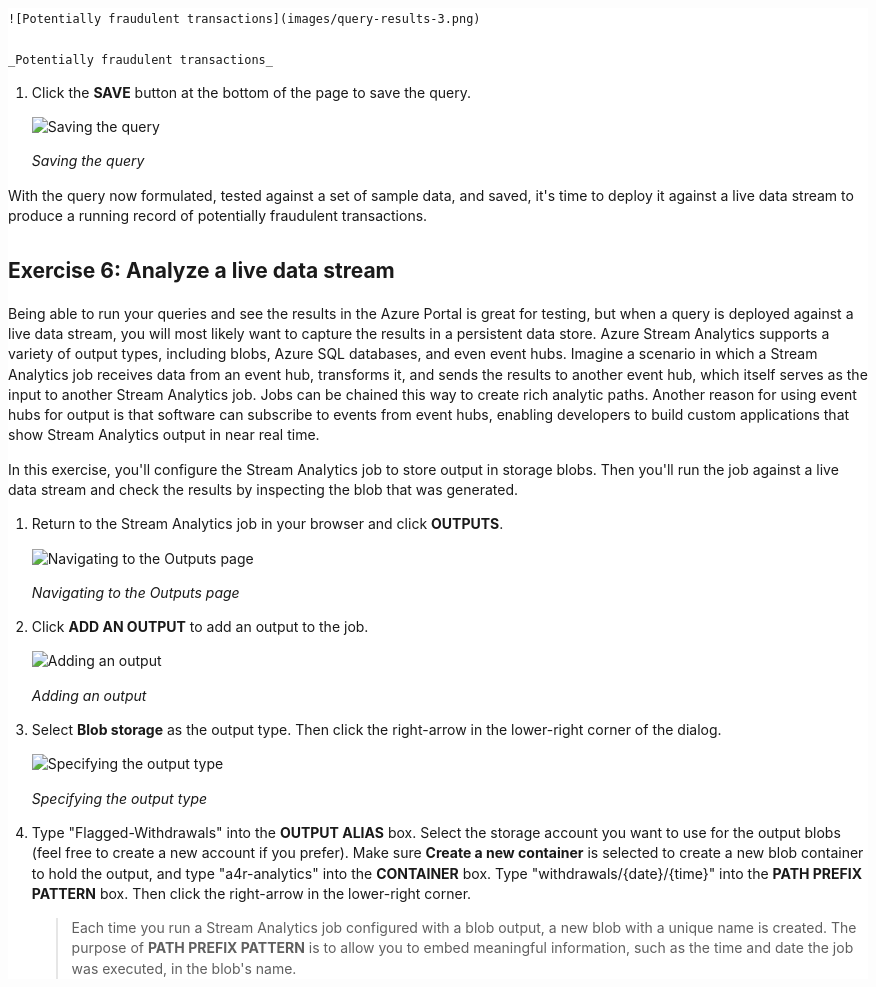     ![Potentially fraudulent transactions](images/query-results-3.png)

    _Potentially fraudulent transactions_

1. Click the **SAVE** button at the bottom of the page to save the query.

    ![Saving the query](images/query-save.png)

    _Saving the query_

With the query now formulated, tested against a set of sample data, and saved, it's time to deploy it against a live data stream to produce a running record of potentially fraudulent transactions.

<a name="Exercise6"></a>
## Exercise 6: Analyze a live data stream ##

Being able to run your queries and see the results in the Azure Portal is great for testing, but when a query is deployed against a live data stream, you will most likely want to capture the results in a persistent data store. Azure Stream Analytics supports a variety of output types, including blobs, Azure SQL databases, and even event hubs. Imagine a scenario in which a Stream Analytics job receives data from an event hub, transforms it, and sends the results to another event hub, which itself serves as the input to another Stream Analytics job. Jobs can be chained this way to create rich analytic paths. Another reason for using event hubs for output is that software can subscribe to events from event hubs, enabling developers to build custom applications that show Stream Analytics output in near real time.

In this exercise, you'll configure the Stream Analytics job to store output in storage blobs. Then you'll run the job against a live data stream and check the results by inspecting the blob that was generated.

1. Return to the Stream Analytics job in your browser and click **OUTPUTS**.

    ![Navigating to the Outputs page](images/outputs-tab.png)

    _Navigating to the Outputs page_

1. Click **ADD AN OUTPUT** to add an output to the job.

    ![Adding an output](images/add-an-output.png)

    _Adding an output_

1. Select **Blob storage** as the output type. Then click the right-arrow in the lower-right corner of the dialog.

    ![Specifying the output type](images/add-output-1.png)

    _Specifying the output type_

1. Type "Flagged-Withdrawals" into the **OUTPUT ALIAS** box. Select the storage account you want to use for the output blobs (feel free to create a new account if you prefer). Make sure **Create a new container** is selected to create a new blob container to hold the output, and type "a4r-analytics" into the **CONTAINER** box. Type "withdrawals/{date}/{time}" into the **PATH PREFIX PATTERN** box. Then click the right-arrow in the lower-right corner.

	> Each time you run a Stream Analytics job configured with a blob output, a new blob with a unique name is created. The purpose of **PATH PREFIX PATTERN** is to allow you to embed meaningful information, such as the time and date the job was executed, in the blob's name.  
